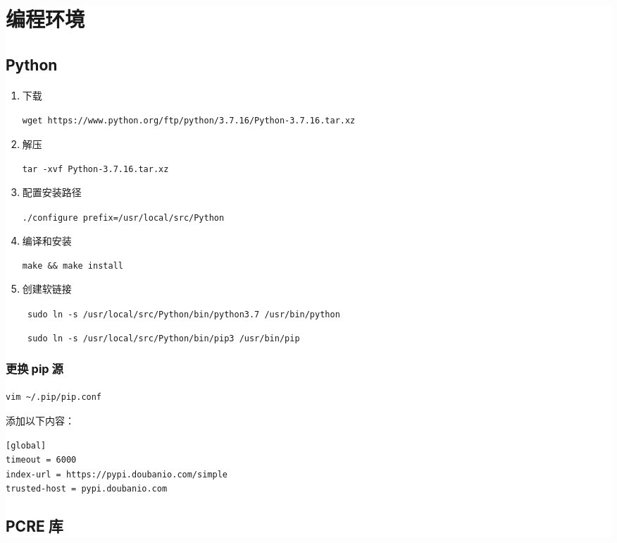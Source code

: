 



# 编程环境

## Python

1. 下载

   ~~~shell
   wget https://www.python.org/ftp/python/3.7.16/Python-3.7.16.tar.xz
   ~~~

2. 解压

   ~~~shell
   tar -xvf Python-3.7.16.tar.xz
   ~~~

3. 配置安装路径

   ~~~shell
   ./configure prefix=/usr/local/src/Python
   ~~~

4. 编译和安装

   ~~~shell
   make && make install
   ~~~
5. 创建软链接

   ~~~shell
    sudo ln -s /usr/local/src/Python/bin/python3.7 /usr/bin/python
   ~~~

   ~~~shell
    sudo ln -s /usr/local/src/Python/bin/pip3 /usr/bin/pip
   ~~~

   

### 更换 pip 源

~~~shell
vim ~/.pip/pip.conf
~~~

添加以下内容：

~~~shell
[global]
timeout = 6000
index-url = https://pypi.doubanio.com/simple
trusted-host = pypi.doubanio.com
~~~



##  PCRE 库
